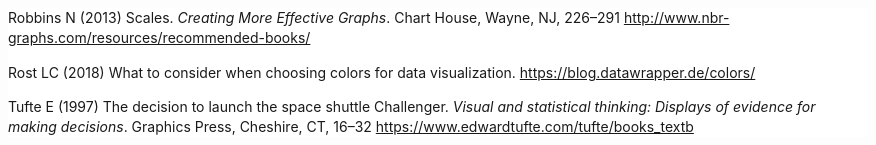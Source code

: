 </div>

<div id="ref-Robbins:2013b">

Robbins N (2013) Scales. *Creating More Effective Graphs*. Chart House,
Wayne, NJ, 226–291
<http://www.nbr-graphs.com/resources/recommended-books/>

</div>

<div id="ref-Rost:2018">

Rost LC (2018) What to consider when choosing colors for data
visualization. <https://blog.datawrapper.de/colors/>

</div>

<div id="ref-Tufte:1997">

Tufte E (1997) The decision to launch the space shuttle Challenger.
*Visual and statistical thinking: Displays of evidence for making
decisions*. Graphics Press, Cheshire, CT, 16–32
<https://www.edwardtufte.com/tufte/books_textb>

</div>

</div>
